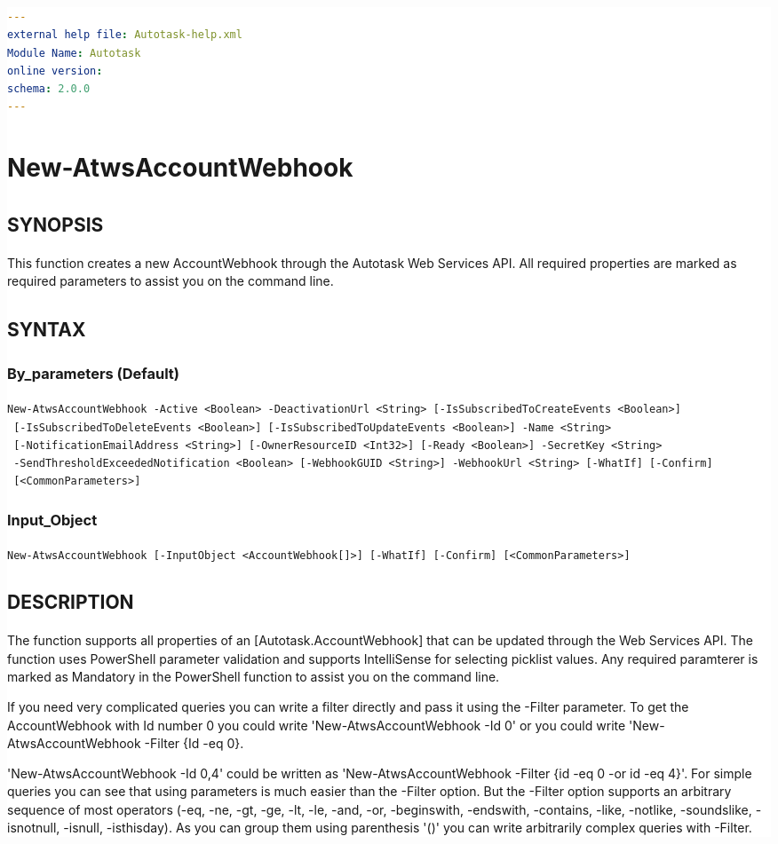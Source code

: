 ```yaml
---
external help file: Autotask-help.xml
Module Name: Autotask
online version:
schema: 2.0.0
---
```


# New-AtwsAccountWebhook

## SYNOPSIS
This function creates a new AccountWebhook through the Autotask Web Services API.
All required properties are marked as required parameters to assist you on the command line.

## SYNTAX

### By_parameters (Default)
```
New-AtwsAccountWebhook -Active <Boolean> -DeactivationUrl <String> [-IsSubscribedToCreateEvents <Boolean>]
 [-IsSubscribedToDeleteEvents <Boolean>] [-IsSubscribedToUpdateEvents <Boolean>] -Name <String>
 [-NotificationEmailAddress <String>] [-OwnerResourceID <Int32>] [-Ready <Boolean>] -SecretKey <String>
 -SendThresholdExceededNotification <Boolean> [-WebhookGUID <String>] -WebhookUrl <String> [-WhatIf] [-Confirm]
 [<CommonParameters>]
```

### Input_Object
```
New-AtwsAccountWebhook [-InputObject <AccountWebhook[]>] [-WhatIf] [-Confirm] [<CommonParameters>]
```

## DESCRIPTION
The function supports all properties of an \[Autotask.AccountWebhook\] that can be updated through the Web Services API.
The function uses PowerShell parameter validation  and supports IntelliSense for selecting picklist values.
Any required paramterer is marked as Mandatory in the PowerShell function to assist you on the command line.

If you need very complicated queries you can write a filter directly and pass it using the -Filter parameter.
To get the AccountWebhook with Id number 0 you could write 'New-AtwsAccountWebhook -Id 0' or you could write 'New-AtwsAccountWebhook -Filter {Id -eq 0}.

'New-AtwsAccountWebhook -Id 0,4' could be written as 'New-AtwsAccountWebhook -Filter {id -eq 0 -or id -eq 4}'.
For simple queries you can see that using parameters is much easier than the -Filter option.
But the -Filter option supports an arbitrary sequence of most operators (-eq, -ne, -gt, -ge, -lt, -le, -and, -or, -beginswith, -endswith, -contains, -like, -notlike, -soundslike, -isnotnull, -isnull, -isthisday).
As you can group them using parenthesis '()' you can write arbitrarily complex queries with -Filter. 
